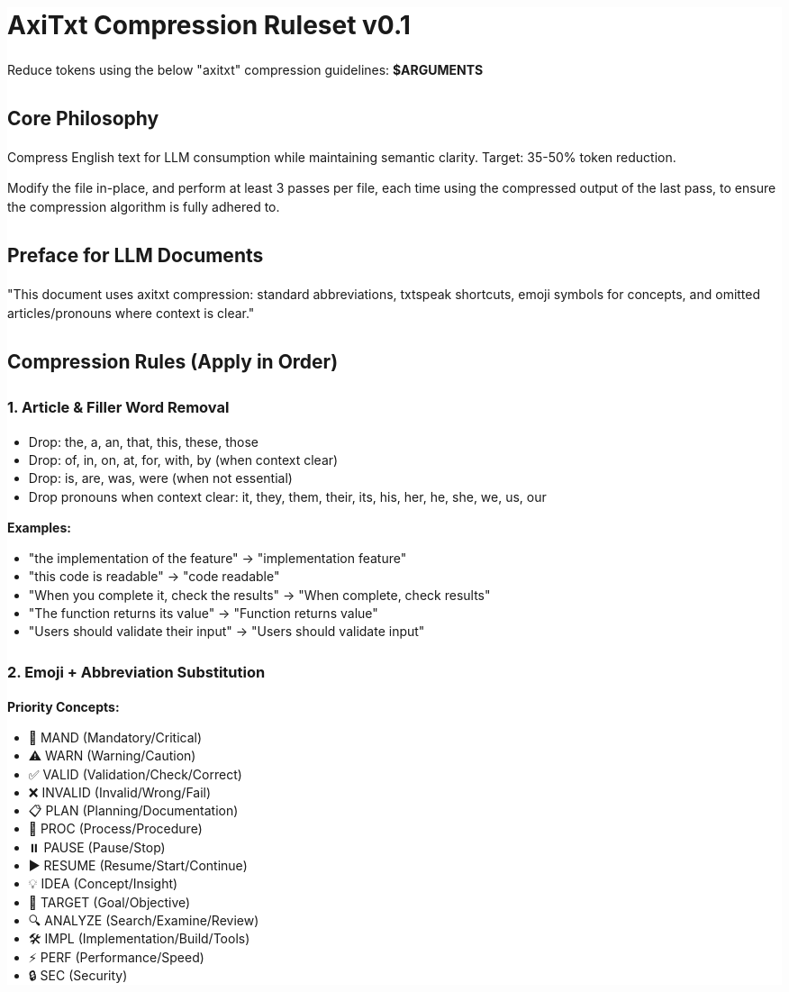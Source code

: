 # AxiTxt Compression Ruleset v0.1

Reduce tokens using the below "axitxt" compression guidelines: **$ARGUMENTS**

## Core Philosophy

Compress English text for LLM consumption while maintaining semantic clarity. Target: 35-50% token reduction.

Modify the file in-place, and perform at least 3 passes per file, each time using the compressed output of the last pass, to ensure the compression algorithm is fully adhered to.

## Preface for LLM Documents

"This document uses axitxt compression: standard abbreviations, txtspeak shortcuts, emoji symbols for concepts, and omitted articles/pronouns where context is clear."

## Compression Rules (Apply in Order)

### 1. Article & Filler Word Removal

- Drop: the, a, an, that, this, these, those
- Drop: of, in, on, at, for, with, by (when context clear)
- Drop: is, are, was, were (when not essential)
- Drop pronouns when context clear: it, they, them, their, its, his, her, he, she, we, us, our

**Examples:**

- "the implementation of the feature" → "implementation feature"
- "this code is readable" → "code readable"
- "When you complete it, check the results" → "When complete, check results"
- "The function returns its value" → "Function returns value"
- "Users should validate their input" → "Users should validate input"

### 2. Emoji + Abbreviation Substitution

**Priority Concepts:**

- 🚨 MAND (Mandatory/Critical)
- ⚠️ WARN (Warning/Caution)
- ✅ VALID (Validation/Check/Correct)
- ❌ INVALID (Invalid/Wrong/Fail)
- 📋 PLAN (Planning/Documentation)
- 🔄 PROC (Process/Procedure)
- ⏸️ PAUSE (Pause/Stop)
- ▶️ RESUME (Resume/Start/Continue)
- 💡 IDEA (Concept/Insight)
- 🎯 TARGET (Goal/Objective)
- 🔍 ANALYZE (Search/Examine/Review)
- 🛠️ IMPL (Implementation/Build/Tools)
- ⚡ PERF (Performance/Speed)
- 🔒 SEC (Security)
